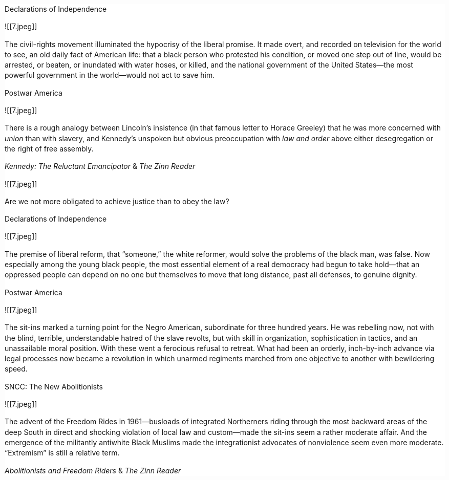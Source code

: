 Declarations of Independence

![[7.jpeg]]

The civil-rights movement illuminated the hypocrisy of the liberal promise. It made overt, and recorded on television for the world to see, an old daily fact of American life: that a black person who protested his condition, or moved one step out of line, would be arrested, or beaten, or inundated with water hoses, or killed, and the national government of the United States—the most powerful government in the world—would not act to save him.

Postwar America

![[7.jpeg]]

There is a rough analogy between Lincoln’s insistence (in that famous letter to Horace Greeley) that he was more concerned with _union_ than with slavery, and Kennedy’s unspoken but obvious preoccupation with _law and order_ above either desegregation or the right of free assembly.

_Kennedy: The Reluctant Emancipator_ & _The Zinn Reader_

![[7.jpeg]]

Are we not more obligated to achieve justice than to obey the law?

Declarations of Independence

![[7.jpeg]]

The premise of liberal reform, that “someone,” the white reformer, would solve the problems of the black man, was false. Now especially among the young black people, the most essential element of a real democracy had begun to take hold—that an oppressed people can depend on no one but themselves to move that long distance, past all defenses, to genuine dignity.

Postwar America

![[7.jpeg]]

The sit-ins marked a turning point for the Negro American, subordinate for three hundred years. He was rebelling now, not with the blind, terrible, understandable hatred of the slave revolts, but with skill in organization, sophistication in tactics, and an unassailable moral position. With these went a ferocious refusal to retreat. What had been an orderly, inch-by-inch advance via legal processes now became a revolution in which unarmed regiments marched from one objective to another with bewildering speed.

SNCC: The New Abolitionists

![[7.jpeg]]

The advent of the Freedom Rides in 1961—busloads of integrated Northerners riding through the most backward areas of the deep South in direct and shocking violation of local law and custom—made the sit-ins seem a rather moderate affair. And the emergence of the militantly antiwhite Black Muslims made the integrationist advocates of nonviolence seem even more moderate. “Extremism” is still a relative term.

_Abolitionists and Freedom Riders_ & _The Zinn Reader_
